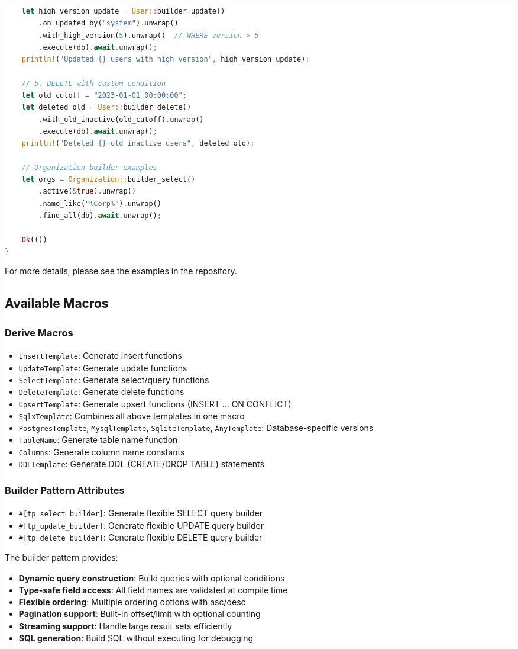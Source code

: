 ```rust
    let high_version_update = User::builder_update()
        .on_updated_by("system").unwrap()
        .with_high_version(5).unwrap()  // WHERE version > 5
        .execute(db).await.unwrap();
    println!("Updated {} users with high version", high_version_update);

    // 5. DELETE with custom condition
    let old_cutoff = "2023-01-01 00:00:00";
    let deleted_old = User::builder_delete()
        .with_old_inactive(old_cutoff).unwrap()
        .execute(db).await.unwrap();
    println!("Deleted {} old inactive users", deleted_old);

    // Organization builder examples
    let orgs = Organization::builder_select()
        .active(&true).unwrap()
        .name_like("%Corp%").unwrap()
        .find_all(db).await.unwrap();

    Ok(())
}
```

For more details, please see the examples in the repository.

## Available Macros

### Derive Macros
- `InsertTemplate`: Generate insert functions
- `UpdateTemplate`: Generate update functions
- `SelectTemplate`: Generate select/query functions
- `DeleteTemplate`: Generate delete functions
- `UpsertTemplate`: Generate upsert functions (INSERT ... ON CONFLICT)
- `SqlxTemplate`: Combines all above templates in one macro
- `PostgresTemplate`, `MysqlTemplate`, `SqliteTemplate`, `AnyTemplate`: Database-specific versions
- `TableName`: Generate table name function
- `Columns`: Generate column name constants
- `DDLTemplate`: Generate DDL (CREATE/DROP TABLE) statements

### Builder Pattern Attributes
- `#[tp_select_builder]`: Generate flexible SELECT query builder
- `#[tp_update_builder]`: Generate flexible UPDATE query builder
- `#[tp_delete_builder]`: Generate flexible DELETE query builder

The builder pattern provides:
- **Dynamic query construction**: Build queries with optional conditions
- **Type-safe field access**: All field names are validated at compile time
- **Flexible ordering**: Multiple ordering options with asc/desc
- **Pagination support**: Built-in offset/limit with optional counting
- **Streaming support**: Handle large result sets efficiently
- **SQL generation**: Build SQL without executing for debugging
